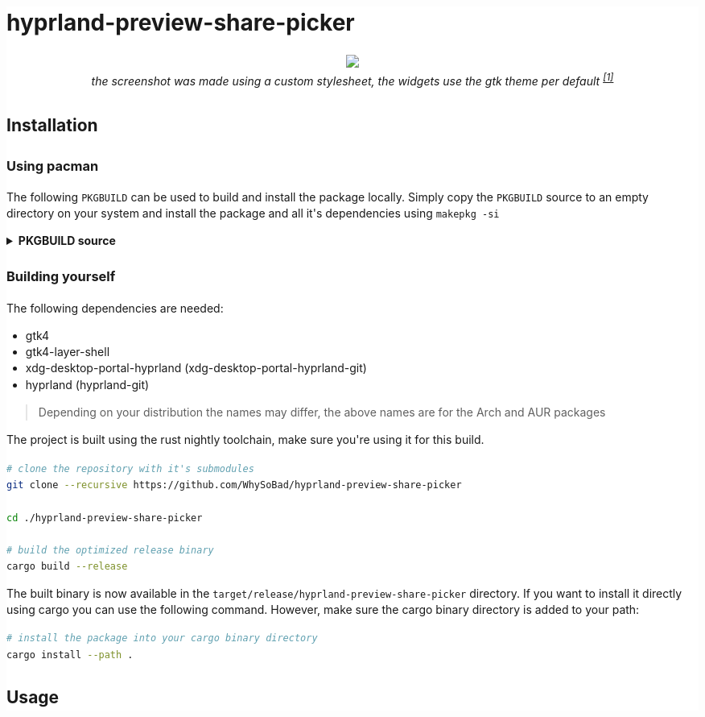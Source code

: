 # hyprland-preview-share-picker

<div align="center" justify="center">
  <img width="90%" src="https://github.com/user-attachments/assets/0172f531-08b5-48c7-b167-32c6ce6535e8" />
</div>
<div align="center">
    <i>the screenshot was made using a custom stylesheet, the widgets use the gtk theme per default <sup><a href="#customization">[1]</a></sup></i>
</div>

## Installation

### Using pacman

The following `PKGBUILD` can be used to build and install the package locally. Simply copy the `PKGBUILD` source to an empty directory on your system and install the package and all it's dependencies using `makepkg -si`

<details><summary><b>PKGBUILD source</b></summary></details>

### Building yourself

The following dependencies are needed:
- gtk4
- gtk4-layer-shell
- xdg-desktop-portal-hyprland (xdg-desktop-portal-hyprland-git)
- hyprland (hyprland-git)

> Depending on your distribution the names may differ, the above names are for the Arch and AUR packages

The project is built using the rust nightly toolchain, make sure you're using it for this build.

```bash
# clone the repository with it's submodules
git clone --recursive https://github.com/WhySoBad/hyprland-preview-share-picker

cd ./hyprland-preview-share-picker

# build the optimized release binary
cargo build --release
```
The built binary is now available in the `target/release/hyprland-preview-share-picker` directory. If you want to install it directly using
cargo you can use the following command. However, make sure the cargo binary directory is added to your path:

```bash
# install the package into your cargo binary directory
cargo install --path .
```

## Usage
